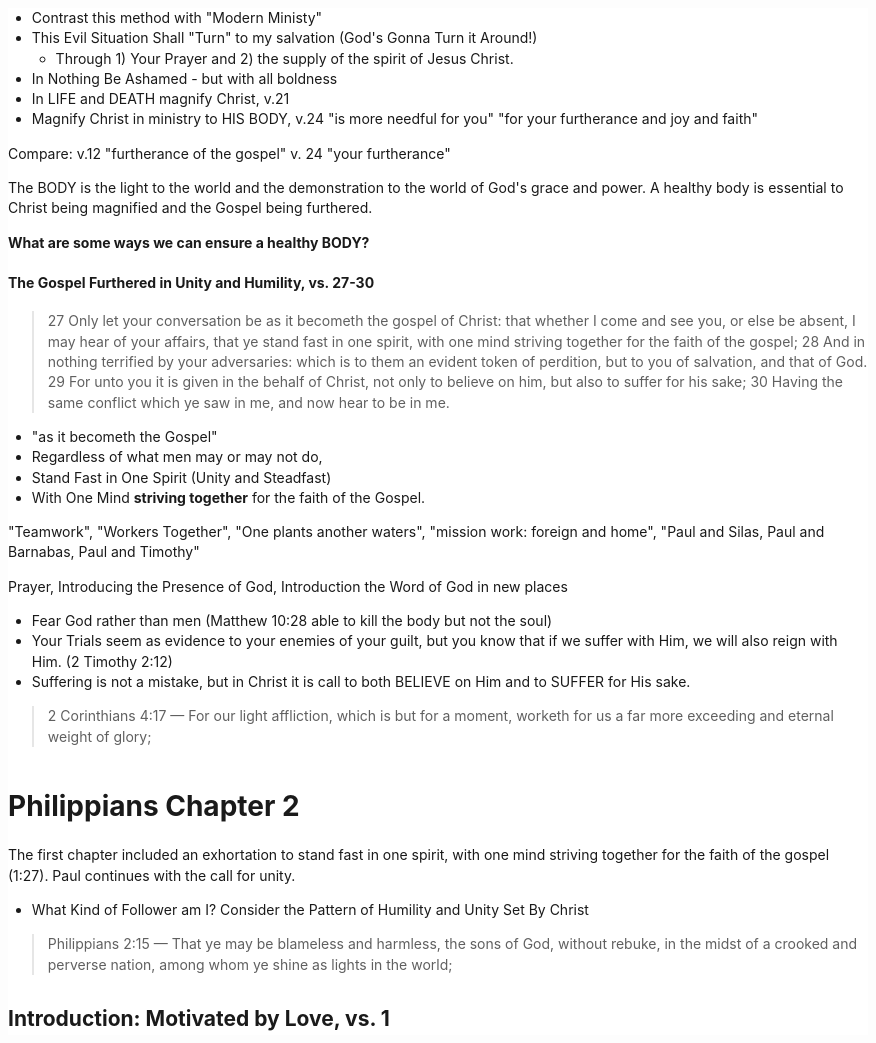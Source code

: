 - Contrast this method with "Modern Ministy"
- This Evil Situation Shall "Turn" to my salvation (God's Gonna Turn it Around!)
	- Through 1) Your Prayer and 2) the supply of the spirit of Jesus Christ.
- In Nothing Be Ashamed - but with all boldness
- In LIFE and DEATH magnify Christ, v.21
- Magnify Christ in ministry to HIS BODY, v.24 "is more needful for you" "for your furtherance and joy and faith"

Compare: v.12 "furtherance of the gospel" v. 24 "your furtherance"

The BODY is the light to the world and the demonstration to the world of God's grace and power. A healthy body is essential to Christ being magnified and the Gospel being furthered.

**What are some ways we can ensure a healthy BODY?**

#### The Gospel Furthered in Unity and Humility, vs. 27-30

> 27 Only let your conversation be as it becometh the gospel of Christ: that whether I come and see you, or else be absent, I may hear of your affairs, that ye stand fast in one spirit, with one mind striving together for the faith of the gospel; 28 And in nothing terrified by your adversaries: which is to them an evident token of perdition, but to you of salvation, and that of God. 29 For unto you it is given in the behalf of Christ, not only to believe on him, but also to suffer for his sake; 30 Having the same conflict which ye saw in me, and now hear to be in me.

- "as it becometh the Gospel"
- Regardless of what men may or may not do, 
- Stand Fast in One Spirit (Unity and Steadfast)
- With One Mind **striving together** for the faith of the Gospel.

"Teamwork", "Workers Together", "One plants another waters", "mission work: foreign and home", "Paul and Silas, Paul and Barnabas, Paul and Timothy"

Prayer, Introducing the Presence of God, Introduction the Word of God in new places

- Fear God rather than men (Matthew 10:28  able to kill the body but not the soul)
- Your Trials seem as evidence to your enemies of your guilt, but you know that if we suffer with Him, we will also reign with Him. (2 Timothy 2:12)
- Suffering is not a mistake, but in Christ it is call to both BELIEVE on Him and to SUFFER for His sake.

> 2 Corinthians 4:17 &mdash; For our light affliction, which is but for a moment, worketh for us a far more exceeding and eternal weight of glory;

# Philippians Chapter 2

The first chapter included an exhortation to stand fast in one spirit, with one mind striving together for the faith of the gospel (1:27).  Paul continues with the call for unity.

- What Kind of Follower am I? Consider the Pattern of Humility and Unity Set By Christ

> Philippians 2:15 &mdash; That ye may be blameless and harmless, the sons of God, without rebuke, in the midst of a crooked and perverse nation, among whom ye shine as lights in the world;

## Introduction: Motivated by Love, vs. 1
